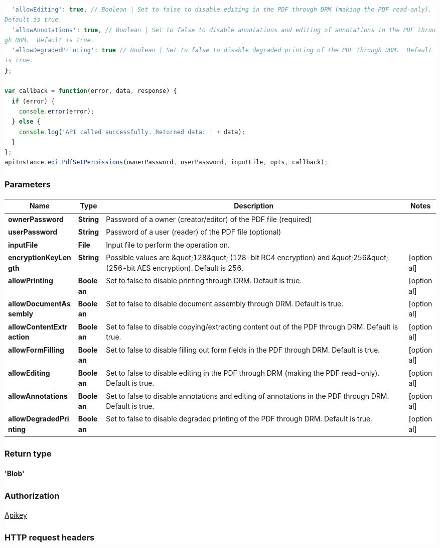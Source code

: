 ```javascript
  'allowEditing': true, // Boolean | Set to false to disable editing in the PDF through DRM (making the PDF read-only).  Default is true.
  'allowAnnotations': true, // Boolean | Set to false to disable annotations and editing of annotations in the PDF through DRM.  Default is true.
  'allowDegradedPrinting': true // Boolean | Set to false to disable degraded printing of the PDF through DRM.  Default is true.
};

var callback = function(error, data, response) {
  if (error) {
    console.error(error);
  } else {
    console.log('API called successfully. Returned data: ' + data);
  }
};
apiInstance.editPdfSetPermissions(ownerPassword, userPassword, inputFile, opts, callback);
```

### Parameters

Name | Type | Description  | Notes
------------- | ------------- | ------------- | -------------
 **ownerPassword** | **String**| Password of a owner (creator/editor) of the PDF file (required) | 
 **userPassword** | **String**| Password of a user (reader) of the PDF file (optional) | 
 **inputFile** | **File**| Input file to perform the operation on. | 
 **encryptionKeyLength** | **String**| Possible values are \&quot;128\&quot; (128-bit RC4 encryption) and \&quot;256\&quot; (256-bit AES encryption).  Default is 256. | [optional] 
 **allowPrinting** | **Boolean**| Set to false to disable printing through DRM.  Default is true. | [optional] 
 **allowDocumentAssembly** | **Boolean**| Set to false to disable document assembly through DRM.  Default is true. | [optional] 
 **allowContentExtraction** | **Boolean**| Set to false to disable copying/extracting content out of the PDF through DRM.  Default is true. | [optional] 
 **allowFormFilling** | **Boolean**| Set to false to disable filling out form fields in the PDF through DRM.  Default is true. | [optional] 
 **allowEditing** | **Boolean**| Set to false to disable editing in the PDF through DRM (making the PDF read-only).  Default is true. | [optional] 
 **allowAnnotations** | **Boolean**| Set to false to disable annotations and editing of annotations in the PDF through DRM.  Default is true. | [optional] 
 **allowDegradedPrinting** | **Boolean**| Set to false to disable degraded printing of the PDF through DRM.  Default is true. | [optional] 

### Return type

**&#39;Blob&#39;**

### Authorization

[Apikey](../README.md#Apikey)

### HTTP request headers
